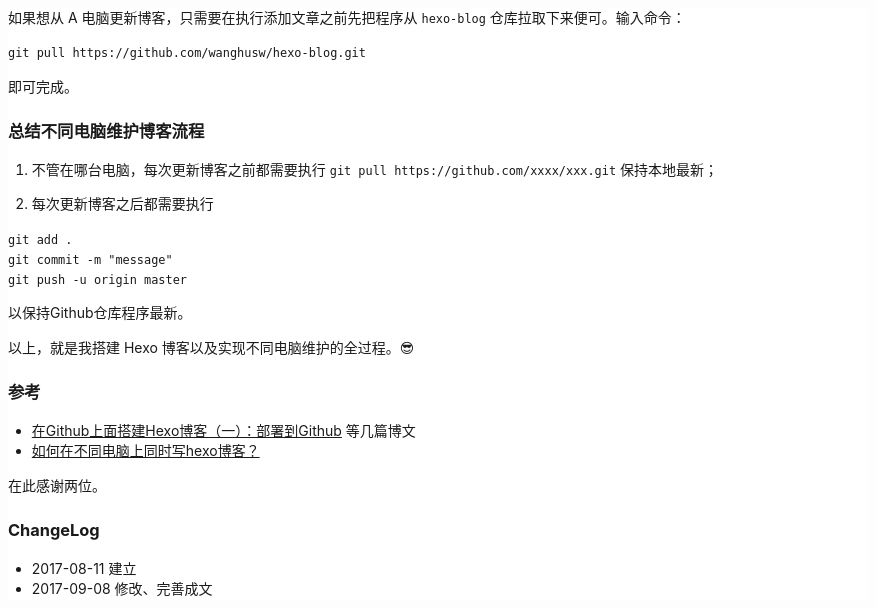 如果想从 A 电脑更新博客，只需要在执行添加文章之前先把程序从 `hexo-blog` 仓库拉取下来便可。输入命令： 
```
git pull https://github.com/wanghusw/hexo-blog.git
```
即可完成。

### 总结不同电脑维护博客流程
1. 不管在哪台电脑，每次更新博客之前都需要执行 `git pull https://github.com/xxxx/xxx.git` 保持本地最新；

2. 每次更新博客之后都需要执行
```
git add .
git commit -m "message"
git push -u origin master
```
以保持Github仓库程序最新。

以上，就是我搭建 Hexo 博客以及实现不同电脑维护的全过程。😎

### 参考
- [在Github上面搭建Hexo博客（一）：部署到Github](https://perma.cc/WP2A-HFVL) 等几篇博文
- [如何在不同电脑上同时写hexo博客？](https://perma.cc/674D-TRV9)

在此感谢两位。

### ChangeLog
- 2017-08-11 建立
- 2017-09-08 修改、完善成文